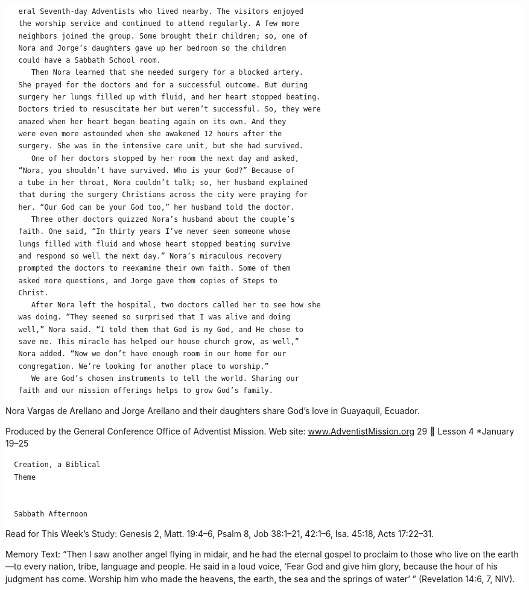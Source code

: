        eral Seventh-day Adventists who lived nearby. The visitors enjoyed
       the worship service and continued to attend regularly. A few more
       neighbors joined the group. Some brought their children; so, one of
       Nora and Jorge’s daughters gave up her bedroom so the children
       could have a Sabbath School room.
          Then Nora learned that she needed surgery for a blocked artery.
       She prayed for the doctors and for a successful outcome. But during
       surgery her lungs filled up with fluid, and her heart stopped beating.
       Doctors tried to resuscitate her but weren’t successful. So, they were
       amazed when her heart began beating again on its own. And they
       were even more astounded when she awakened 12 hours after the
       surgery. She was in the intensive care unit, but she had survived.
          One of her doctors stopped by her room the next day and asked,
       “Nora, you shouldn’t have survived. Who is your God?” Because of
       a tube in her throat, Nora couldn’t talk; so, her husband explained
       that during the surgery Christians across the city were praying for
       her. “Our God can be your God too,” her husband told the doctor.
          Three other doctors quizzed Nora’s husband about the couple’s
       faith. One said, “In thirty years I’ve never seen someone whose
       lungs filled with fluid and whose heart stopped beating survive
       and respond so well the next day.” Nora’s miraculous recovery
       prompted the doctors to reexamine their own faith. Some of them
       asked more questions, and Jorge gave them copies of Steps to
       Christ.
          After Nora left the hospital, two doctors called her to see how she
       was doing. “They seemed so surprised that I was alive and doing
       well,” Nora said. “I told them that God is my God, and He chose to
       save me. This miracle has helped our house church grow, as well,”
       Nora added. “Now we don’t have enough room in our home for our
       congregation. We’re looking for another place to worship.”
          We are God’s chosen instruments to tell the world. Sharing our
       faith and our mission offerings helps to grow God’s family.

Nora Vargas de Arellano and Jorge Arellano and their daughters share God’s love in
Guayaquil, Ecuador.


Produced by the General Conference Office of Adventist Mission.
Web site: www.AdventistMission.org                                           29
          Lesson            4      *January 19–25


      Creation, a Biblical
      Theme


      Sabbath Afternoon				
Read for This Week’s Study: Genesis 2, Matt. 19:4–6,
      Psalm 8, Job 38:1–21, 42:1–6, Isa. 45:18, Acts 17:22–31.

Memory Text: “Then I saw another angel flying in midair, and
      he had the eternal gospel to proclaim to those who live on the
      earth—to every nation, tribe, language and people. He said in a
      loud voice, ‘Fear God and give him glory, because the hour of
      his judgment has come. Worship him who made the heavens,
      the earth, the sea and the springs of water’ ” (Revelation 14:6, 7,
      NIV).
